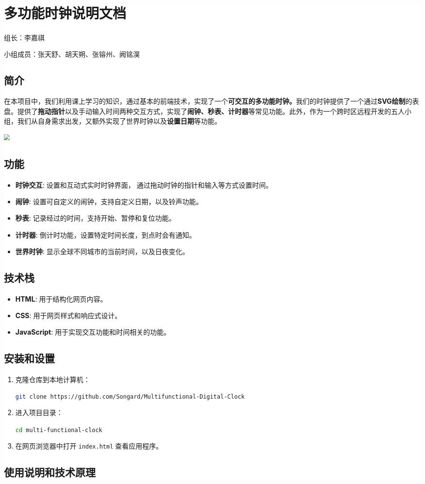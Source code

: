 # 多功能时钟说明文档

组长：李嘉祺

小组成员：张天舒、胡天朔、张镕州、阙铭淏

## 简介

​	在本项目中，我们利用课上学习的知识，通过基本的前端技术，实现了一个**可交互的多功能时钟。**
​	我们的时钟提供了一个通过**SVG绘制**的表盘。提供了**拖动指针**以及手动输入时间两种交互方式，实现了**闹钟、秒表、计时器**等常见功能。
​	此外，作为一个跨时区远程开发的五人小组，我们从自身需求出发，又额外实现了世界时钟以及**设置日期**等功能。

<img src="C:\Users\15436\Documents\MyPrograms\web\Multifunctional-Digital-Clock\asset\images\1.png" style="zoom:75%;" />

## 功能

- **时钟交互**: 设置和互动式实时时钟界面， 通过拖动时钟的指针和输入等方式设置时间。

- **闹钟**: 设置可自定义的闹钟，支持自定义日期，以及铃声功能。

- **秒表**: 记录经过的时间，支持开始、暂停和复位功能。

- **计时器**: 倒计时功能，设置特定时间长度，到点时会有通知。

- **世界时钟**: 显示全球不同城市的当前时间，以及日夜变化。

  

## 技术栈

- **HTML**: 用于结构化网页内容。

- **CSS**: 用于网页样式和响应式设计。

- **JavaScript**: 用于实现交互功能和时间相关的功能。

  

## 安装和设置

1. 克隆仓库到本地计算机：
   ```bash
   git clone https://github.com/Songard/Multifunctional-Digital-Clock
   ```

2. 进入项目目录：
   ```bash
   cd multi-functional-clock
   ```

3. 在网页浏览器中打开 `index.html` 查看应用程序。

   

## 使用说明和技术原理
